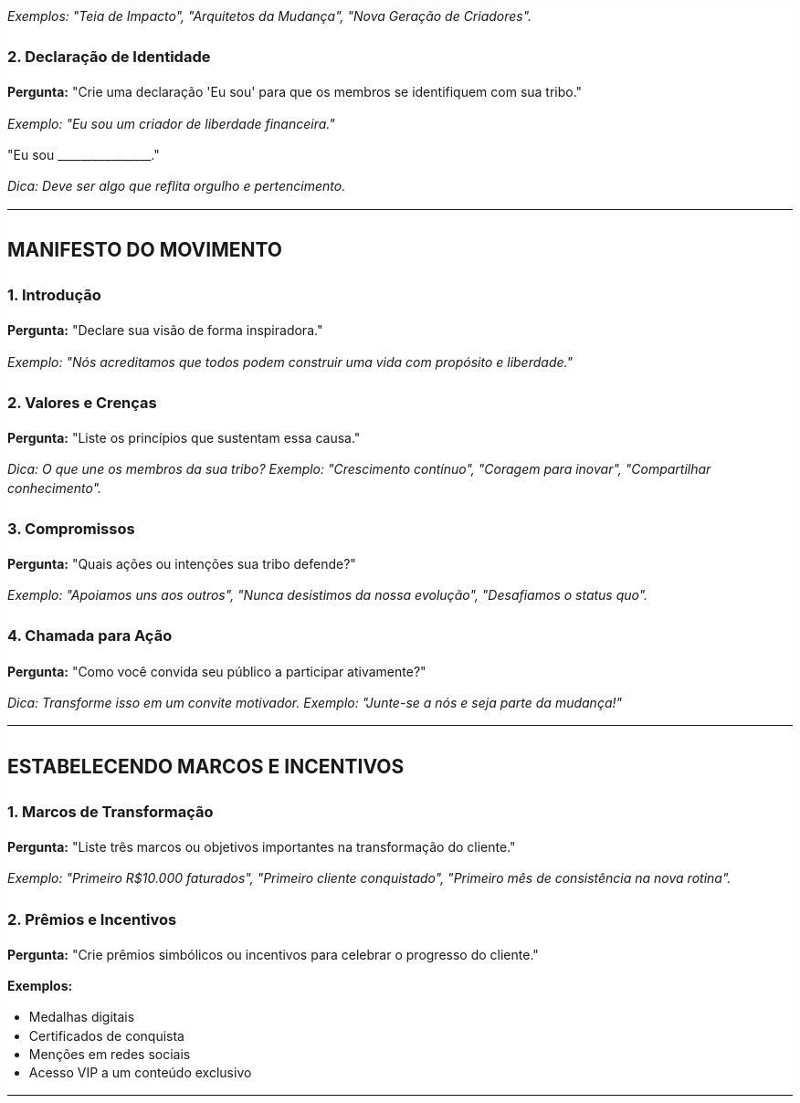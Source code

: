 *Exemplos: "Teia de Impacto", "Arquitetos da Mudança", "Nova Geração de Criadores".*

### 2. Declaração de Identidade
**Pergunta:** "Crie uma declaração 'Eu sou' para que os membros se identifiquem com sua tribo."

*Exemplo: "Eu sou um criador de liberdade financeira."*

"Eu sou ________________."

*Dica: Deve ser algo que reflita orgulho e pertencimento.*

---

## MANIFESTO DO MOVIMENTO

### 1. Introdução
**Pergunta:** "Declare sua visão de forma inspiradora."

*Exemplo: "Nós acreditamos que todos podem construir uma vida com propósito e liberdade."*

### 2. Valores e Crenças
**Pergunta:** "Liste os princípios que sustentam essa causa."

*Dica: O que une os membros da sua tribo? Exemplo: "Crescimento contínuo", "Coragem para inovar", "Compartilhar conhecimento".*

### 3. Compromissos
**Pergunta:** "Quais ações ou intenções sua tribo defende?"

*Exemplo: "Apoiamos uns aos outros", "Nunca desistimos da nossa evolução", "Desafiamos o status quo".*

### 4. Chamada para Ação
**Pergunta:** "Como você convida seu público a participar ativamente?"

*Dica: Transforme isso em um convite motivador. Exemplo: "Junte-se a nós e seja parte da mudança!"*

---

## ESTABELECENDO MARCOS E INCENTIVOS

### 1. Marcos de Transformação
**Pergunta:** "Liste três marcos ou objetivos importantes na transformação do cliente."

*Exemplo: "Primeiro R$10.000 faturados", "Primeiro cliente conquistado", "Primeiro mês de consistência na nova rotina".*

### 2. Prêmios e Incentivos
**Pergunta:** "Crie prêmios simbólicos ou incentivos para celebrar o progresso do cliente."

**Exemplos:**
- Medalhas digitais
- Certificados de conquista
- Menções em redes sociais
- Acesso VIP a um conteúdo exclusivo

---